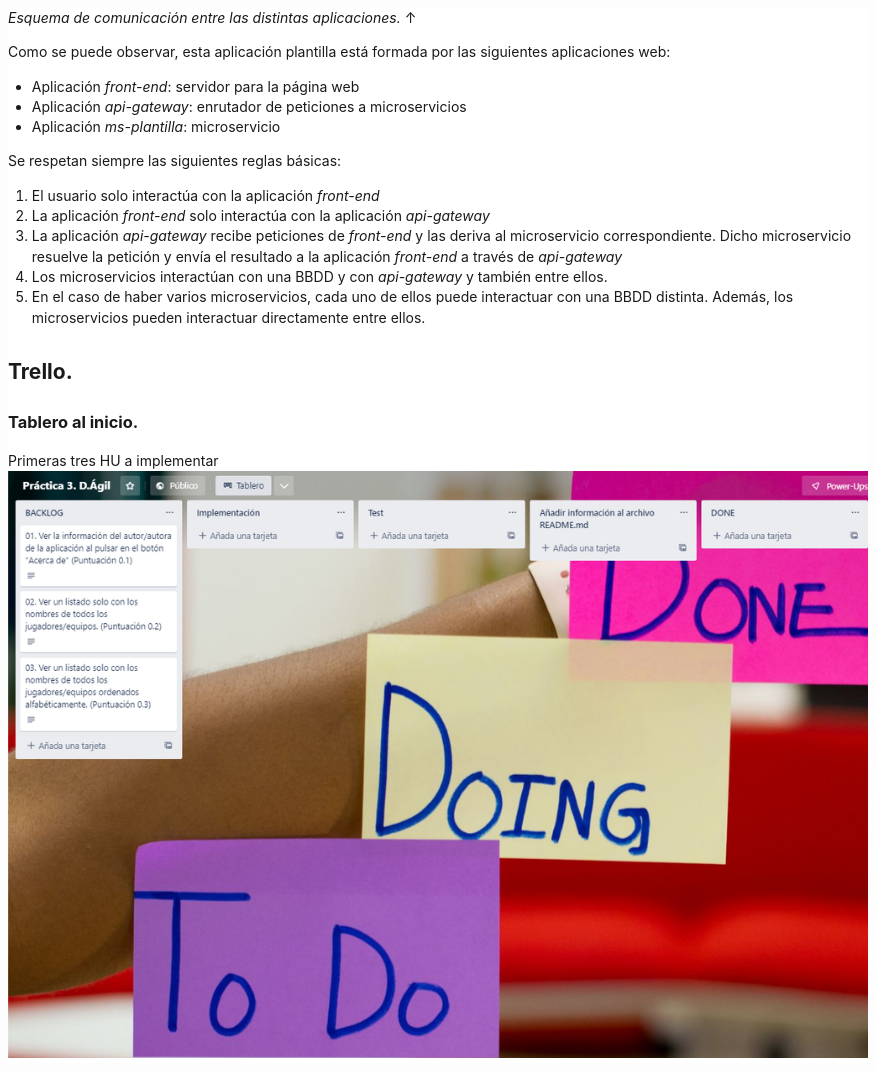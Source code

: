 *Esquema de comunicación entre las distintas aplicaciones.* &#8593;

Como se puede observar, esta aplicación plantilla está formada por las siguientes aplicaciones web:
* Aplicación *front-end*: servidor para la página web
* Aplicación *api-gateway*: enrutador de peticiones a microservicios
* Aplicación *ms-plantilla*: microservicio

Se respetan siempre las siguientes reglas básicas:
1. El usuario solo interactúa con la aplicación *front-end*
2. La aplicación *front-end* solo interactúa con la aplicación *api-gateway*
3. La aplicación *api-gateway* recibe peticiones de *front-end* y las deriva al microservicio correspondiente. Dicho microservicio resuelve la petición y envía el resultado a la aplicación *front-end* a través de *api-gateway*
4. Los microservicios interactúan con una BBDD y con *api-gateway* y también entre ellos. 
5. En el caso de haber varios microservicios, cada uno de ellos puede interactuar con una BBDD distinta. Además, los microservicios pueden interactuar directamente entre ellos.

## Trello.

### Tablero al inicio.
Primeras tres HU a implementar
<img src='./assets/img/Inicio-Trello.png'>

